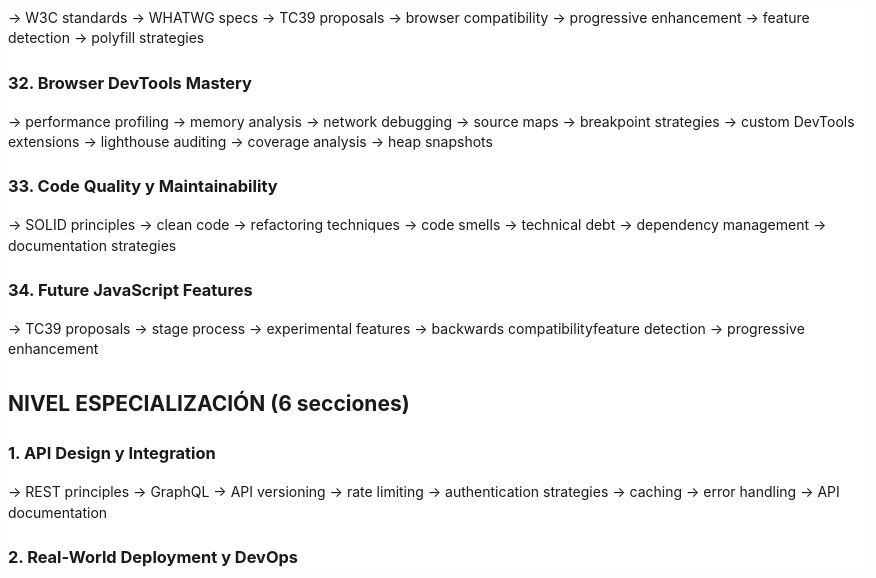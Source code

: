 → W3C standards
→ WHATWG specs
→ TC39 proposals
→ browser compatibility
→ progressive enhancement
→ feature detection
→ polyfill strategies

### 32. Browser DevTools Mastery

→ performance profiling
→ memory analysis
→ network debugging
→ source maps
→ breakpoint strategies
→ custom DevTools extensions
→ lighthouse auditing
→ coverage analysis
→ heap snapshots

### 33. Code Quality y Maintainability

→ SOLID principles
→ clean code
→ refactoring techniques
→ code smells
→ technical debt
→ dependency management
→ documentation strategies

### 34. Future JavaScript Features

→ TC39 proposals
→ stage process
→ experimental features
→ backwards compatibilityfeature detection
→ progressive enhancement

## NIVEL ESPECIALIZACIÓN (6 secciones)

### 1. API Design y Integration

→ REST principles
→ GraphQL
→ API versioning
→ rate limiting
→ authentication strategies
→ caching
→ error handling
→ API documentation

### 2. Real-World Deployment y DevOps
